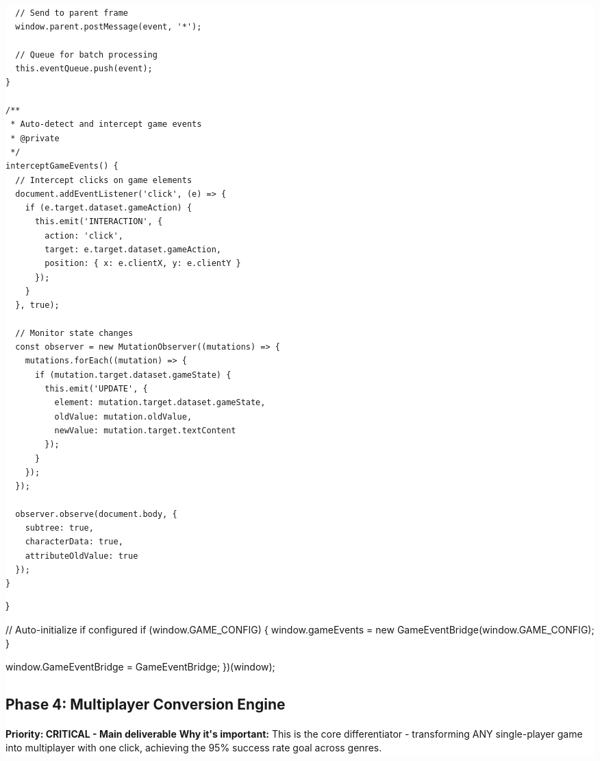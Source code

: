       // Send to parent frame
      window.parent.postMessage(event, '*');
      
      // Queue for batch processing
      this.eventQueue.push(event);
    }
    
    /**
     * Auto-detect and intercept game events
     * @private
     */
    interceptGameEvents() {
      // Intercept clicks on game elements
      document.addEventListener('click', (e) => {
        if (e.target.dataset.gameAction) {
          this.emit('INTERACTION', {
            action: 'click',
            target: e.target.dataset.gameAction,
            position: { x: e.clientX, y: e.clientY }
          });
        }
      }, true);
      
      // Monitor state changes
      const observer = new MutationObserver((mutations) => {
        mutations.forEach((mutation) => {
          if (mutation.target.dataset.gameState) {
            this.emit('UPDATE', {
              element: mutation.target.dataset.gameState,
              oldValue: mutation.oldValue,
              newValue: mutation.target.textContent
            });
          }
        });
      });
      
      observer.observe(document.body, {
        subtree: true,
        characterData: true,
        attributeOldValue: true
      });
    }
  }
  
  // Auto-initialize if configured
  if (window.GAME_CONFIG) {
    window.gameEvents = new GameEventBridge(window.GAME_CONFIG);
  }
  
  window.GameEventBridge = GameEventBridge;
})(window);


## Phase 4: Multiplayer Conversion Engine
**Priority: CRITICAL - Main deliverable**
**Why it's important:** This is the core differentiator - transforming ANY single-player game into multiplayer with one click, achieving the 95% success rate goal across genres.
